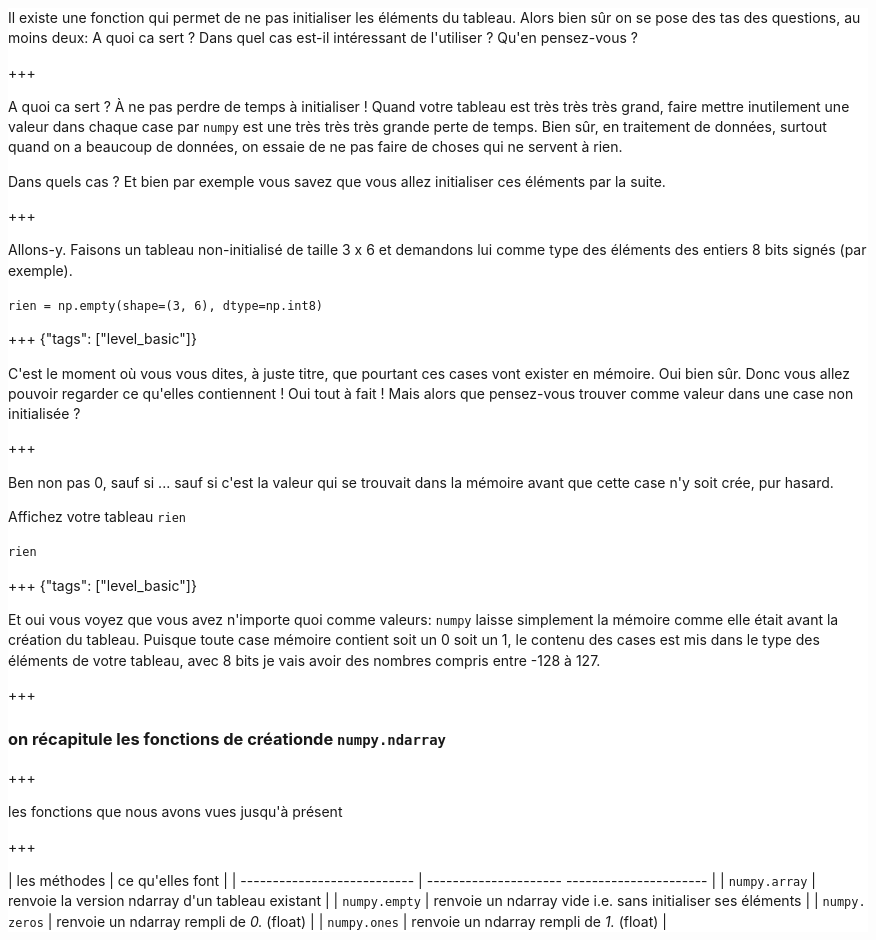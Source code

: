 Il existe une fonction qui permet de ne pas initialiser les éléments du tableau. Alors bien sûr on se pose des tas des questions, au moins deux: A quoi ca sert ? Dans quel cas est-il intéressant de l'utiliser ? Qu'en pensez-vous ?

+++

A quoi ca sert ? À ne pas perdre de temps à initialiser ! Quand votre tableau est très très très grand, faire mettre inutilement une valeur dans chaque case par `numpy` est une très très très grande perte de temps. Bien sûr, en traitement de données, surtout quand on a beaucoup de données, on essaie de ne pas faire de choses qui ne servent à rien.

Dans quels cas ? Et bien par exemple vous savez que vous allez initialiser ces éléments par la suite.

+++

Allons-y. Faisons un tableau non-initialisé de taille 3 x 6 et demandons lui comme type des éléments des entiers 8 bits signés (par exemple).

```{code-cell} ipython3
rien = np.empty(shape=(3, 6), dtype=np.int8)
```

+++ {"tags": ["level_basic"]}

C'est le moment où vous vous dites, à juste titre, que pourtant ces cases vont exister en mémoire. Oui bien sûr. Donc vous allez pouvoir regarder ce qu'elles contiennent ! Oui tout à fait ! Mais alors que pensez-vous trouver comme valeur dans une case non initialisée ?

+++

Ben non pas 0, sauf si ... sauf si c'est la valeur qui se trouvait dans la mémoire avant que cette case n'y soit crée, pur hasard.

Affichez votre tableau `rien`

```{code-cell} ipython3
rien
```

+++ {"tags": ["level_basic"]}

Et oui vous voyez que vous avez n'importe quoi comme valeurs: `numpy` laisse simplement la mémoire comme elle était avant la création du tableau. Puisque toute case mémoire contient soit un 0 soit un 1, le contenu des cases est mis dans le type des éléments de votre tableau, avec 8 bits je vais avoir des nombres compris entre -128 à 127.

+++

### on récapitule les fonctions de créationde `numpy.ndarray`

+++

les fonctions que nous avons vues jusqu'à présent

+++

| les méthodes | ce qu'elles font |
| --------------------------- | --------------------- ---------------------- |
| `numpy.array` | renvoie la version ndarray d'un tableau existant |
| `numpy.empty` | renvoie un ndarray vide i.e. sans initialiser ses éléments |
| `numpy.zeros` | renvoie un ndarray rempli de *0.* (float) |
| `numpy.ones` | renvoie un ndarray rempli de *1.* (float) |
